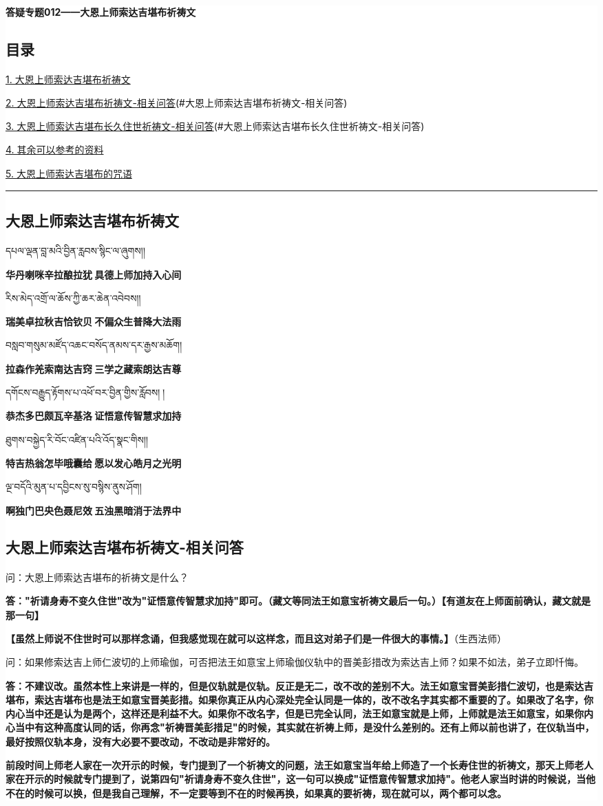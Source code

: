 **答疑专题012——大恩上师索达吉堪布祈祷文**

## 目录 

[1. 大恩上师索达吉堪布祈祷文](#大恩上师索达吉堪布祈祷文)

[2. 大恩上师索达吉堪布祈祷文-相关问答](#大恩上师索达吉堪布祈祷文-相关问答)(#大恩上师索达吉堪布祈祷文-相关问答)

[3. 大恩上师索达吉堪布长久住世祈祷文-相关问答](#大恩上师索达吉堪布长久住世祈祷文-相关问答)(#大恩上师索达吉堪布长久住世祈祷文-相关问答)

[4. 其余可以参考的资料](#其余可以参考的资料)

[5. 大恩上师索达吉堪布的咒语](#大恩上师索达吉堪布的咒语)

---

## 大恩上师索达吉堪布祈祷文

དཔལ་ལྡན་བླ་མའི་བྱིན་རླབས་སྙིང་ལ་ཞུགས།།

**华丹喇咪辛拉酿拉犹
具德上师加持入心间**

རིས་མེད་འགྲོ་ལ་ཆོས་ཀྱི་ཆར་ཆེན་འབེབས།།

**瑞美卓拉秋吉恰钦贝
不偏众生普降大法雨**

བསླབ་གསུམ་མཛོད་འཆང་བསོད་ནམས་དར་རྒྱས་མཆོག།

**拉森作羌索南达吉窍
三学之藏索朗达吉尊**

དགོངས་བརྒྱུད་རྟོགས་པ་འཕོ་བར་བྱིན་གྱིས་རློབས། །

**恭杰多巴颇瓦辛基洛 证悟意传智慧求加持**

ཐུགས་བསྐྱེད་རི་བོང་འཛིན་པའི་འོད་སྣང་གིས།།

**特吉热翁怎毕哦囊给 愿以发心皓月之光明**

ལྔ་བདོའི་མུན་པ་དབྱིངས་སུ་བསྙིས་ནུས་ཤོག།

**啊独门巴央色聂尼效 五浊黑暗消于法界中**

## 大恩上师索达吉堪布祈祷文-相关问答

问：大恩上师索达吉堪布的祈祷文是什么？

**答："祈请身寿不变久住世"改为"证悟意传智慧求加持"即可。（藏文等同法王如意宝祈祷文最后一句。）【有道友在上师面前确认，藏文就是那一句】**

**【虽然上师说不住世时可以那样念诵，但我感觉现在就可以这样念，而且这对弟子们是一件很大的事情。】**（生西法师）

问：如果修索达吉上师仁波切的上师瑜伽，可否把法王如意宝上师瑜伽仪轨中的晋美彭措改为索达吉上师？如果不如法，弟子立即忏悔。

**答：不建议改。虽然本性上来讲是一样的，但是仪轨就是仪轨。反正是无二，改不改的差别不大。法王如意宝晋美彭措仁波切，也是索达吉堪布，索达吉堪布也是法王如意宝晋美彭措。如果你真正从内心深处完全认同是一体的，改不改名字其实都不重要的了。如果改了名字，你内心当中还是认为是两个，这样还是利益不大。如果你不改名字，但是已完全认同，法王如意宝就是上师，上师就是法王如意宝，如果你内心当中有这种高度认同的话，你再念"祈祷晋美彭措足"的时候，其实就在祈祷上师，是没什么差别的。还有上师以前也讲了，在仪轨当中，最好按照仪轨本身，没有大必要不要改动，不改动是非常好的。**

**前段时间上师老人家在一次开示的时候，专门提到了一个祈祷文的问题，法王如意宝当年给上师造了一个长寿住世的祈祷文，那天上师老人家在开示的时候就专门提到了，说第四句"祈请身寿不变久住世"，这一句可以换成"证悟意传智慧求加持"。他老人家当时讲的时候说，当他不在的时候可以换，但是我自己理解，不一定要等到不在的时候再换，如果真的要祈祷，现在就可以，两个都可以念。**
